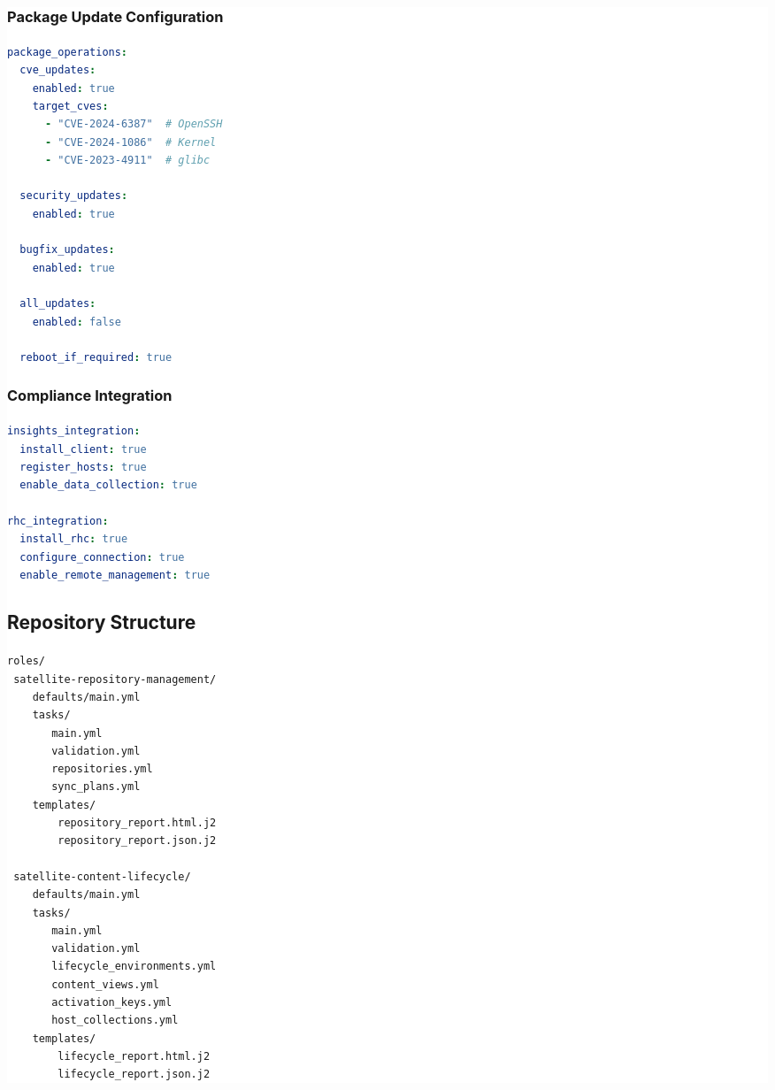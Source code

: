 ### Package Update Configuration

```yaml
package_operations:
  cve_updates:
    enabled: true
    target_cves:
      - "CVE-2024-6387"  # OpenSSH
      - "CVE-2024-1086"  # Kernel
      - "CVE-2023-4911"  # glibc
  
  security_updates:
    enabled: true
  
  bugfix_updates:
    enabled: true
  
  all_updates:
    enabled: false
  
  reboot_if_required: true
```

### Compliance Integration

```yaml
insights_integration:
  install_client: true
  register_hosts: true
  enable_data_collection: true

rhc_integration:
  install_rhc: true
  configure_connection: true
  enable_remote_management: true
```

## Repository Structure

```
roles/
 satellite-repository-management/
    defaults/main.yml
    tasks/
       main.yml
       validation.yml
       repositories.yml
       sync_plans.yml
    templates/
        repository_report.html.j2
        repository_report.json.j2

 satellite-content-lifecycle/
    defaults/main.yml
    tasks/
       main.yml
       validation.yml
       lifecycle_environments.yml
       content_views.yml
       activation_keys.yml
       host_collections.yml
    templates/
        lifecycle_report.html.j2
        lifecycle_report.json.j2
```